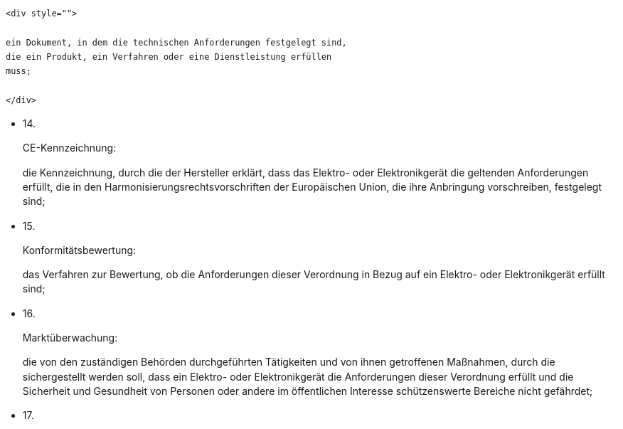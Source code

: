     <div style="">
    
    ein Dokument, in dem die technischen Anforderungen festgelegt sind,
    die ein Produkt, ein Verfahren oder eine Dienstleistung erfüllen
    muss;
    
    </div>

  - 14\.
    
    <div style="">
    
    CE-Kennzeichnung:
    
    </div>
    
    <div style="">
    
    die Kennzeichnung, durch die der Hersteller erklärt, dass das
    Elektro- oder Elektronikgerät die geltenden Anforderungen erfüllt,
    die in den Harmonisierungsrechtsvorschriften der Europäischen Union,
    die ihre Anbringung vorschreiben, festgelegt sind;
    
    </div>

  - 15\.
    
    <div style="">
    
    Konformitätsbewertung:
    
    </div>
    
    <div style="">
    
    das Verfahren zur Bewertung, ob die Anforderungen dieser Verordnung
    in Bezug auf ein Elektro- oder Elektronikgerät erfüllt sind;
    
    </div>

  - 16\.
    
    <div style="">
    
    Marktüberwachung:
    
    </div>
    
    <div style="">
    
    die von den zuständigen Behörden durchgeführten Tätigkeiten und von
    ihnen getroffenen Maßnahmen, durch die sichergestellt werden soll,
    dass ein Elektro- oder Elektronikgerät die Anforderungen dieser
    Verordnung erfüllt und die Sicherheit und Gesundheit von Personen
    oder andere im öffentlichen Interesse schützenswerte Bereiche nicht
    gefährdet;
    
    </div>

  - 17\.
    
    <div style="">
    